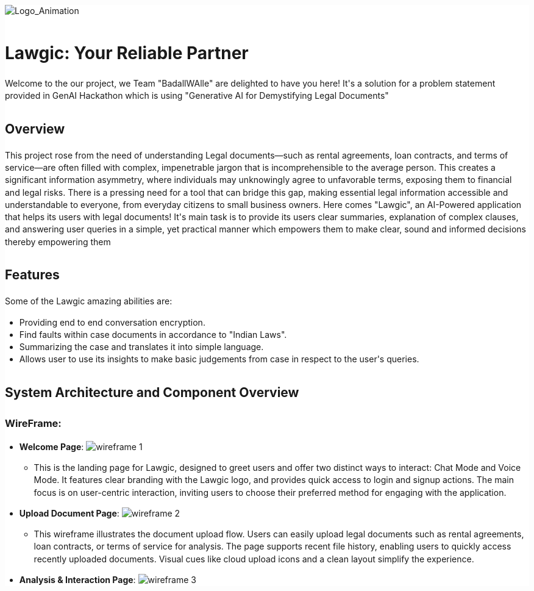 ![Logo_Animation](https://github.com/user-attachments/assets/1cfb1872-b4ba-45b2-bc87-2e14820deb91)

# Lawgic: Your Reliable Partner
Welcome to the our project, we Team "BadallWAlle" are delighted to have you here!
It's a solution for a problem statement provided in GenAI Hackathon which is using "Generative AI for Demystifying Legal Documents"

## Overview
This project rose from the need of understanding Legal documents—such as rental agreements, loan contracts, and terms of service—are often filled with complex, impenetrable jargon that is incomprehensible to the average person. This creates a significant information asymmetry, where individuals may unknowingly agree to unfavorable terms, exposing them to financial and legal risks. There is a pressing need for a tool that can bridge this gap, making essential legal information accessible and understandable to everyone, from everyday citizens to small business owners. Here comes "Lawgic", an AI-Powered application that helps its users with legal documents! It's main task is to provide its users clear summaries, explanation of complex clauses, and answering user queries in a simple, yet practical manner which empowers them to make clear, sound and informed decisions thereby empowering them

## Features
Some of the Lawgic amazing abilities are:
- Providing end to end conversation encryption.
- Find faults within case documents in accordance to "Indian Laws".
- Summarizing the case and translates it into simple language.
- Allows user to use its insights to make basic judgements from case in respect to the user's queries.

## System Architecture and Component Overview
### WireFrame:
- **Welcome Page**:
  <img width="1024" height="1024" alt="wireframe 1" src="https://github.com/user-attachments/assets/e3ae5e96-e792-4090-9791-cdf629394212" />

  - This is the landing page for Lawgic, designed to greet users and offer two distinct ways to interact: Chat Mode and Voice Mode. It features clear branding with the Lawgic logo, and provides quick access to login and signup actions. The main focus is on user-centric interaction, inviting users to choose their preferred method for engaging with the application.

- **Upload Document Page**:
  <img width="1024" height="1024" alt="wireframe 2" src="https://github.com/user-attachments/assets/35161f04-4fe7-447f-992d-0cdb02382576" />

  - This wireframe illustrates the document upload flow. Users can easily upload legal documents such as rental agreements, loan contracts, or terms of service for analysis. The page supports recent file history, enabling users to quickly access recently uploaded documents. Visual cues like cloud upload icons and a clean layout simplify the experience.

- **Analysis & Interaction Page**:
  <img width="1024" height="1024" alt="wireframe 3" src="https://github.com/user-attachments/assets/558cdd2b-e46b-438b-91f6-bd7730cd636b" />
